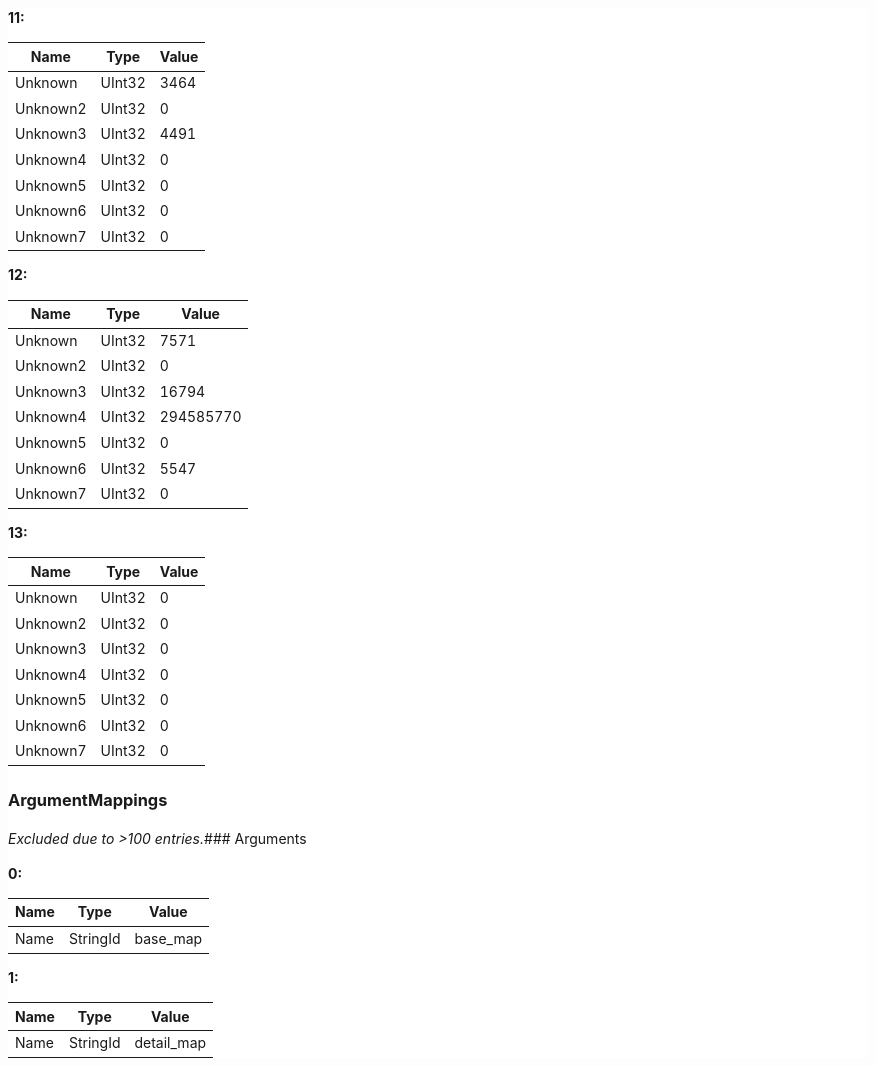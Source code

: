 
**11:**

Name	| Type	| Value
---	|---	|---	|
Unknown	|UInt32	|3464
Unknown2	|UInt32	|0
Unknown3	|UInt32	|4491
Unknown4	|UInt32	|0
Unknown5	|UInt32	|0
Unknown6	|UInt32	|0
Unknown7	|UInt32	|0


**12:**

Name	| Type	| Value
---	|---	|---	|
Unknown	|UInt32	|7571
Unknown2	|UInt32	|0
Unknown3	|UInt32	|16794
Unknown4	|UInt32	|294585770
Unknown5	|UInt32	|0
Unknown6	|UInt32	|5547
Unknown7	|UInt32	|0


**13:**

Name	| Type	| Value
---	|---	|---	|
Unknown	|UInt32	|0
Unknown2	|UInt32	|0
Unknown3	|UInt32	|0
Unknown4	|UInt32	|0
Unknown5	|UInt32	|0
Unknown6	|UInt32	|0
Unknown7	|UInt32	|0


### ArgumentMappings

*Excluded due to >100 entries.*### Arguments

**0:**

Name	| Type	| Value
---	|---	|---	|
Name	|StringId	|base_map


**1:**

Name	| Type	| Value
---	|---	|---	|
Name	|StringId	|detail_map

